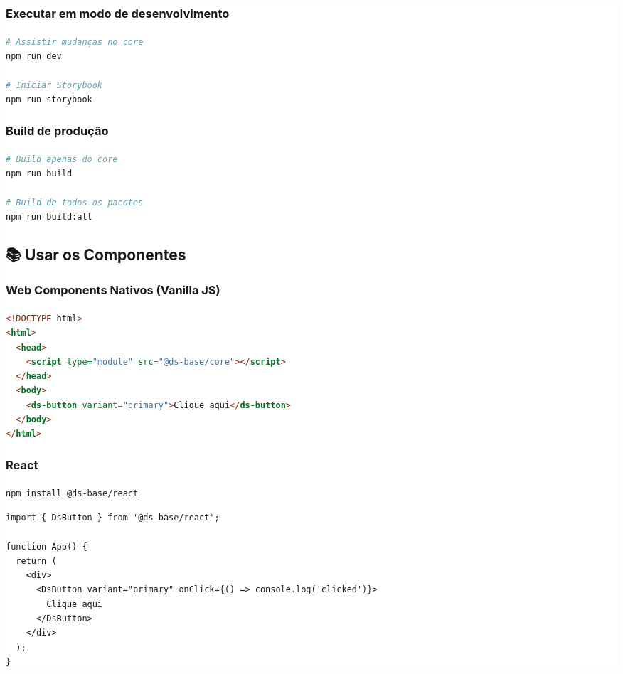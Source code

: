 ### Executar em modo de desenvolvimento

```bash
# Assistir mudanças no core
npm run dev

# Iniciar Storybook
npm run storybook
```

### Build de produção

```bash
# Build apenas do core
npm run build

# Build de todos os pacotes
npm run build:all
```

## 📚 Usar os Componentes

### Web Components Nativos (Vanilla JS)

```html
<!DOCTYPE html>
<html>
  <head>
    <script type="module" src="@ds-base/core"></script>
  </head>
  <body>
    <ds-button variant="primary">Clique aqui</ds-button>
  </body>
</html>
```

### React

```bash
npm install @ds-base/react
```

```tsx
import { DsButton } from '@ds-base/react';

function App() {
  return (
    <div>
      <DsButton variant="primary" onClick={() => console.log('clicked')}>
        Clique aqui
      </DsButton>
    </div>
  );
}
```

